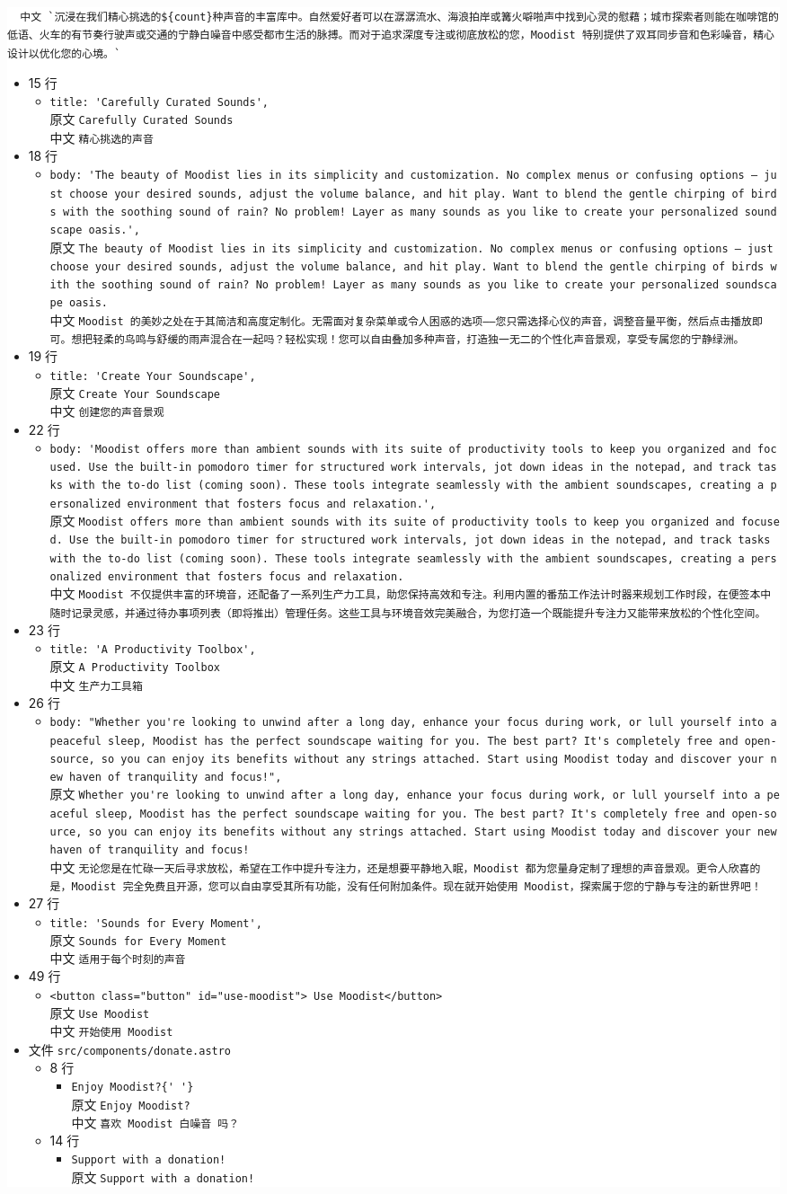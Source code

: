       中文 `沉浸在我们精心挑选的${count}种声音的丰富库中。自然爱好者可以在潺潺流水、海浪拍岸或篝火噼啪声中找到心灵的慰藉；城市探索者则能在咖啡馆的低语、火车的有节奏行驶声或交通的宁静白噪音中感受都市生活的脉搏。而对于追求深度专注或彻底放松的您，Moodist 特别提供了双耳同步音和色彩噪音，精心设计以优化您的心境。`
  - 15 行
    - `title: 'Carefully Curated Sounds',`  
      原文 `Carefully Curated Sounds`  
      中文 `精心挑选的声音`
  - 18 行
    - `body: 'The beauty of Moodist lies in its simplicity and customization. No complex menus or confusing options – just choose your desired sounds, adjust the volume balance, and hit play. Want to blend the gentle chirping of birds with the soothing sound of rain? No problem! Layer as many sounds as you like to create your personalized soundscape oasis.',`  
      原文 `The beauty of Moodist lies in its simplicity and customization. No complex menus or confusing options – just choose your desired sounds, adjust the volume balance, and hit play. Want to blend the gentle chirping of birds with the soothing sound of rain? No problem! Layer as many sounds as you like to create your personalized soundscape oasis.`  
      中文 `Moodist 的美妙之处在于其简洁和高度定制化。无需面对复杂菜单或令人困惑的选项——您只需选择心仪的声音，调整音量平衡，然后点击播放即可。想把轻柔的鸟鸣与舒缓的雨声混合在一起吗？轻松实现！您可以自由叠加多种声音，打造独一无二的个性化声音景观，享受专属您的宁静绿洲。`
  - 19 行
    - `title: 'Create Your Soundscape',`  
      原文 `Create Your Soundscape`  
      中文 `创建您的声音景观`
  - 22 行
    - `body: 'Moodist offers more than ambient sounds with its suite of productivity tools to keep you organized and focused. Use the built-in pomodoro timer for structured work intervals, jot down ideas in the notepad, and track tasks with the to-do list (coming soon). These tools integrate seamlessly with the ambient soundscapes, creating a personalized environment that fosters focus and relaxation.',`  
      原文 `Moodist offers more than ambient sounds with its suite of productivity tools to keep you organized and focused. Use the built-in pomodoro timer for structured work intervals, jot down ideas in the notepad, and track tasks with the to-do list (coming soon). These tools integrate seamlessly with the ambient soundscapes, creating a personalized environment that fosters focus and relaxation.`  
      中文 `Moodist 不仅提供丰富的环境音，还配备了一系列生产力工具，助您保持高效和专注。利用内置的番茄工作法计时器来规划工作时段，在便签本中随时记录灵感，并通过待办事项列表（即将推出）管理任务。这些工具与环境音效完美融合，为您打造一个既能提升专注力又能带来放松的个性化空间。`
  - 23 行
    - `title: 'A Productivity Toolbox',`  
      原文 `A Productivity Toolbox`  
      中文 `生产力工具箱`
  - 26 行
    - `body: "Whether you're looking to unwind after a long day, enhance your focus during work, or lull yourself into a peaceful sleep, Moodist has the perfect soundscape waiting for you. The best part? It's completely free and open-source, so you can enjoy its benefits without any strings attached. Start using Moodist today and discover your new haven of tranquility and focus!",`  
      原文 `Whether you're looking to unwind after a long day, enhance your focus during work, or lull yourself into a peaceful sleep, Moodist has the perfect soundscape waiting for you. The best part? It's completely free and open-source, so you can enjoy its benefits without any strings attached. Start using Moodist today and discover your new haven of tranquility and focus!`  
      中文 `无论您是在忙碌一天后寻求放松，希望在工作中提升专注力，还是想要平静地入眠，Moodist 都为您量身定制了理想的声音景观。更令人欣喜的是，Moodist 完全免费且开源，您可以自由享受其所有功能，没有任何附加条件。现在就开始使用 Moodist，探索属于您的宁静与专注的新世界吧！`
  - 27 行
    - `title: 'Sounds for Every Moment',`  
      原文 `Sounds for Every Moment`  
      中文 `适用于每个时刻的声音`
  - 49 行
    - `<button class="button" id="use-moodist"> Use Moodist</button>`  
      原文 `Use Moodist`  
      中文 `开始使用 Moodist`
- 文件 `src/components/donate.astro`
  - 8 行
    - `Enjoy Moodist?{' '}`  
      原文 `Enjoy Moodist?`  
      中文 `喜欢 Moodist 白噪音 吗？`
  - 14 行
    - `Support with a donation!`  
      原文 `Support with a donation!`  